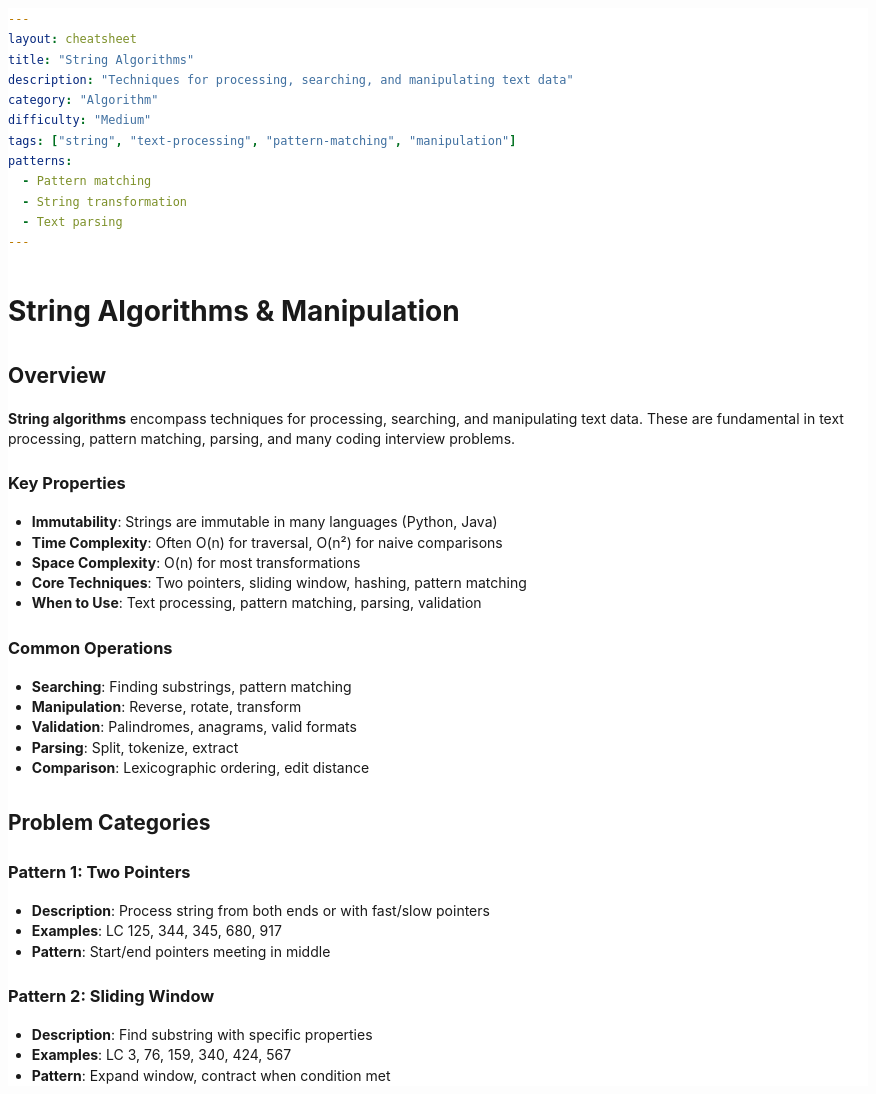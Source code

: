 ```yaml
---
layout: cheatsheet
title: "String Algorithms"
description: "Techniques for processing, searching, and manipulating text data"
category: "Algorithm"
difficulty: "Medium"
tags: ["string", "text-processing", "pattern-matching", "manipulation"]
patterns:
  - Pattern matching
  - String transformation
  - Text parsing
---
```


# String Algorithms & Manipulation

## Overview
**String algorithms** encompass techniques for processing, searching, and manipulating text data. These are fundamental in text processing, pattern matching, parsing, and many coding interview problems.

### Key Properties
- **Immutability**: Strings are immutable in many languages (Python, Java)
- **Time Complexity**: Often O(n) for traversal, O(n²) for naive comparisons
- **Space Complexity**: O(n) for most transformations
- **Core Techniques**: Two pointers, sliding window, hashing, pattern matching
- **When to Use**: Text processing, pattern matching, parsing, validation

### Common Operations
- **Searching**: Finding substrings, pattern matching
- **Manipulation**: Reverse, rotate, transform
- **Validation**: Palindromes, anagrams, valid formats
- **Parsing**: Split, tokenize, extract
- **Comparison**: Lexicographic ordering, edit distance  

## Problem Categories

### **Pattern 1: Two Pointers**
- **Description**: Process string from both ends or with fast/slow pointers
- **Examples**: LC 125, 344, 345, 680, 917
- **Pattern**: Start/end pointers meeting in middle

### **Pattern 2: Sliding Window**
- **Description**: Find substring with specific properties
- **Examples**: LC 3, 76, 159, 340, 424, 567
- **Pattern**: Expand window, contract when condition met
